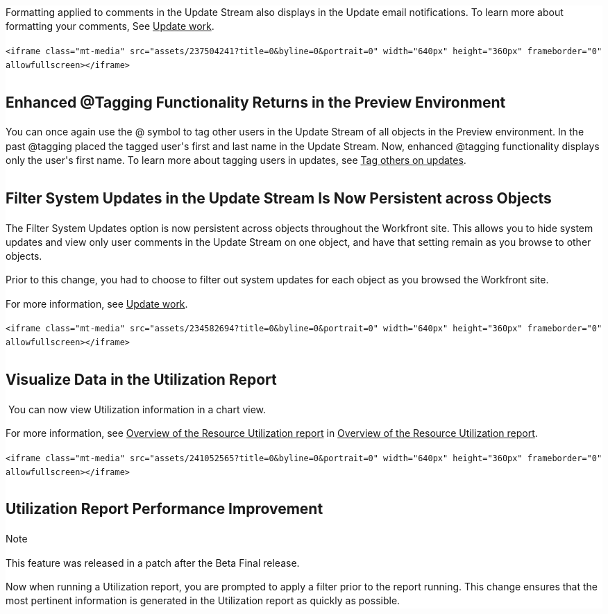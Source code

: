 Formatting applied to comments in the Update Stream also displays in the Update email notifications. To learn more about formatting your comments, See [Update work](../../../../workfront-basics/updating-work-items-and-viewing-updates/update-work.md).

`<iframe class="mt-media" src="assets/237504241?title=0&byline=0&portrait=0" width="640px" height="360px" frameborder="0" allowfullscreen></iframe>`

## Enhanced @Tagging Functionality Returns in the Preview Environment

You can once again use the @ symbol to tag other users in the Update Stream of all objects in the Preview environment.&nbsp;In the past @tagging placed the tagged user's first and last name in the Update Stream. Now, enhanced @tagging functionality displays only&nbsp;the user's first name. To learn more about tagging users in updates, see [Tag others on updates](../../../../workfront-basics/updating-work-items-and-viewing-updates/tag-others-on-updates.md).

## Filter System Updates in the Update Stream Is Now Persistent across Objects

The Filter System Updates option is now persistent across objects throughout the Workfront site. This allows you to hide system updates and view only user comments in the Update Stream on one object, and have that setting remain as you browse to other objects.

Prior to this change, you had to choose to filter out system updates for each object as you browsed the Workfront site.

For more information, see [Update work](../../../../workfront-basics/updating-work-items-and-viewing-updates/update-work.md).

`<iframe class="mt-media" src="assets/234582694?title=0&byline=0&portrait=0" width="640px" height="360px" frameborder="0" allowfullscreen></iframe>`

## Visualize Data in the Utilization Report

&nbsp;You can now view Utilization information in a chart view.&nbsp;

For more information, see [Overview of the Resource Utilization report](../../../../reports-and-dashboards/reports/using-built-in-reports/resource-utilization-report.md) in [Overview of the Resource Utilization report](../../../../reports-and-dashboards/reports/using-built-in-reports/resource-utilization-report.md).

`<iframe class="mt-media" src="assets/241052565?title=0&byline=0&portrait=0" width="640px" height="360px" frameborder="0" allowfullscreen></iframe>`

## Utilization Report Performance Improvement

>[!NOTE]
>
>This feature was released in a patch after the Beta Final release.

Now when running a Utilization report, you are prompted to apply a filter prior to the report running. This change ensures that the most pertinent information is generated in the Utilization report as quickly as possible.
